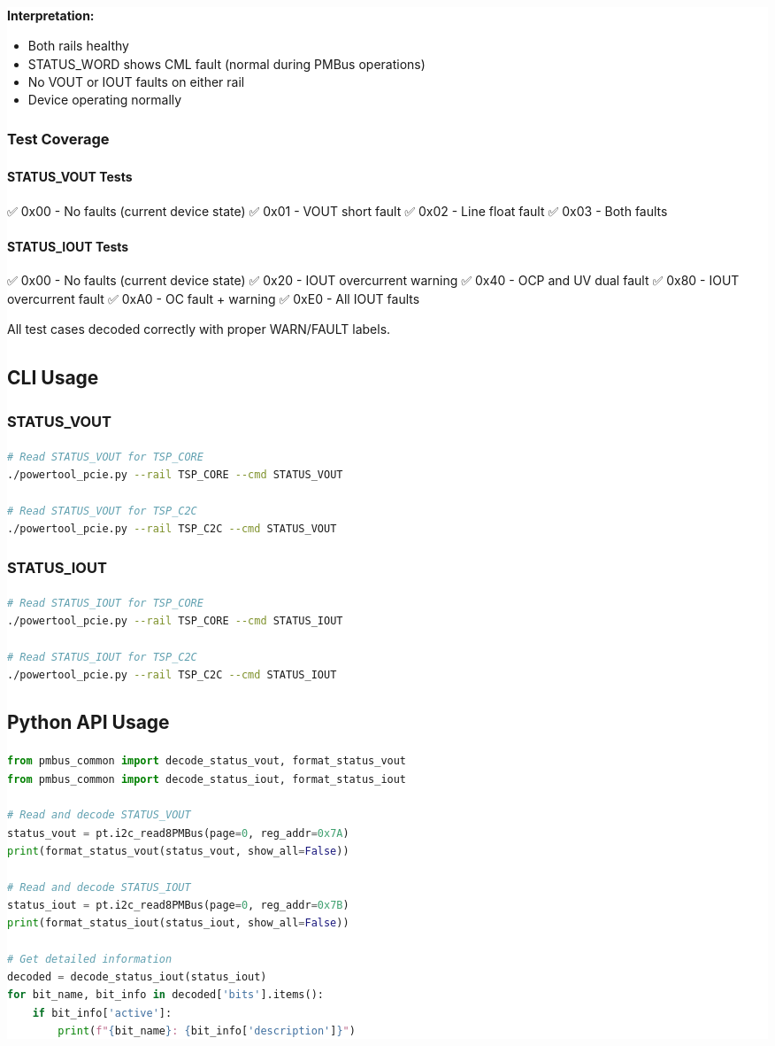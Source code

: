 **Interpretation:**
- Both rails healthy
- STATUS_WORD shows CML fault (normal during PMBus operations)
- No VOUT or IOUT faults on either rail
- Device operating normally

### Test Coverage

#### STATUS_VOUT Tests
✅ 0x00 - No faults (current device state)
✅ 0x01 - VOUT short fault
✅ 0x02 - Line float fault
✅ 0x03 - Both faults

#### STATUS_IOUT Tests
✅ 0x00 - No faults (current device state)
✅ 0x20 - IOUT overcurrent warning
✅ 0x40 - OCP and UV dual fault
✅ 0x80 - IOUT overcurrent fault
✅ 0xA0 - OC fault + warning
✅ 0xE0 - All IOUT faults

All test cases decoded correctly with proper WARN/FAULT labels.

## CLI Usage

### STATUS_VOUT
```bash
# Read STATUS_VOUT for TSP_CORE
./powertool_pcie.py --rail TSP_CORE --cmd STATUS_VOUT

# Read STATUS_VOUT for TSP_C2C
./powertool_pcie.py --rail TSP_C2C --cmd STATUS_VOUT
```

### STATUS_IOUT
```bash
# Read STATUS_IOUT for TSP_CORE
./powertool_pcie.py --rail TSP_CORE --cmd STATUS_IOUT

# Read STATUS_IOUT for TSP_C2C
./powertool_pcie.py --rail TSP_C2C --cmd STATUS_IOUT
```

## Python API Usage

```python
from pmbus_common import decode_status_vout, format_status_vout
from pmbus_common import decode_status_iout, format_status_iout

# Read and decode STATUS_VOUT
status_vout = pt.i2c_read8PMBus(page=0, reg_addr=0x7A)
print(format_status_vout(status_vout, show_all=False))

# Read and decode STATUS_IOUT
status_iout = pt.i2c_read8PMBus(page=0, reg_addr=0x7B)
print(format_status_iout(status_iout, show_all=False))

# Get detailed information
decoded = decode_status_iout(status_iout)
for bit_name, bit_info in decoded['bits'].items():
    if bit_info['active']:
        print(f"{bit_name}: {bit_info['description']}")
```